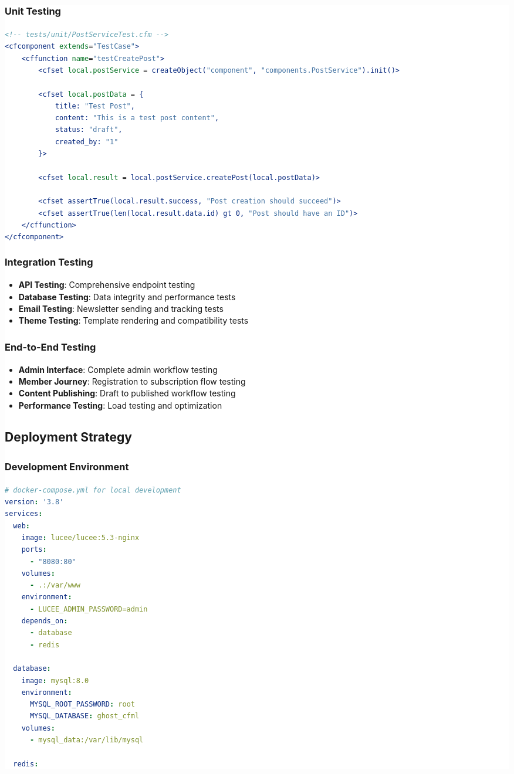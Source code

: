 ### Unit Testing
```cfm
<!-- tests/unit/PostServiceTest.cfm -->
<cfcomponent extends="TestCase">
    <cffunction name="testCreatePost">
        <cfset local.postService = createObject("component", "components.PostService").init()>
        
        <cfset local.postData = {
            title: "Test Post",
            content: "This is a test post content",
            status: "draft",
            created_by: "1"
        }>
        
        <cfset local.result = local.postService.createPost(local.postData)>
        
        <cfset assertTrue(local.result.success, "Post creation should succeed")>
        <cfset assertTrue(len(local.result.data.id) gt 0, "Post should have an ID")>
    </cffunction>
</cfcomponent>
```

### Integration Testing
- **API Testing**: Comprehensive endpoint testing
- **Database Testing**: Data integrity and performance tests
- **Email Testing**: Newsletter sending and tracking tests
- **Theme Testing**: Template rendering and compatibility tests

### End-to-End Testing
- **Admin Interface**: Complete admin workflow testing
- **Member Journey**: Registration to subscription flow testing
- **Content Publishing**: Draft to published workflow testing
- **Performance Testing**: Load testing and optimization

## Deployment Strategy

### Development Environment
```yaml
# docker-compose.yml for local development
version: '3.8'
services:
  web:
    image: lucee/lucee:5.3-nginx
    ports:
      - "8080:80"
    volumes:
      - .:/var/www
    environment:
      - LUCEE_ADMIN_PASSWORD=admin
    depends_on:
      - database
      - redis
  
  database:
    image: mysql:8.0
    environment:
      MYSQL_ROOT_PASSWORD: root
      MYSQL_DATABASE: ghost_cfml
    volumes:
      - mysql_data:/var/lib/mysql
  
  redis:
```